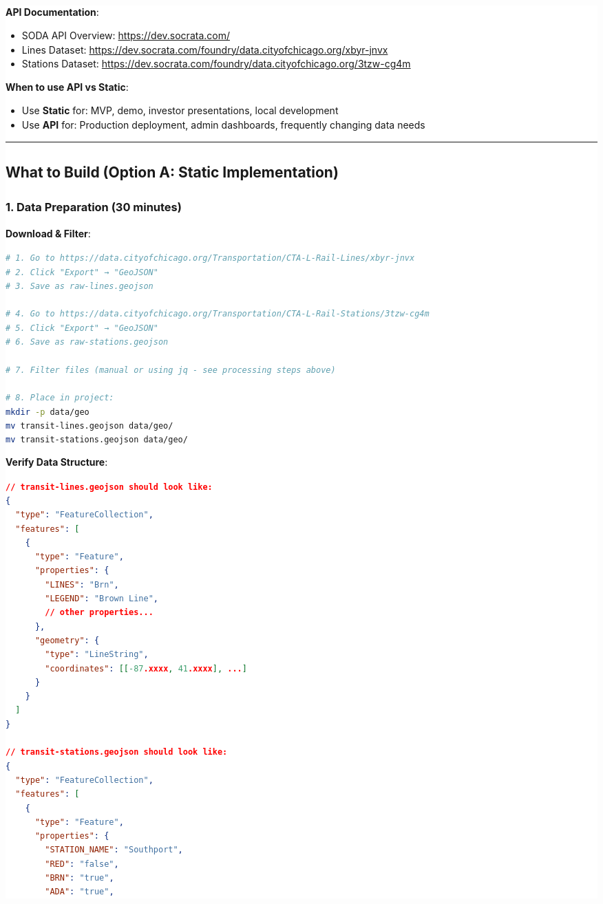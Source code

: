 **API Documentation**: 
- SODA API Overview: https://dev.socrata.com/
- Lines Dataset: https://dev.socrata.com/foundry/data.cityofchicago.org/xbyr-jnvx
- Stations Dataset: https://dev.socrata.com/foundry/data.cityofchicago.org/3tzw-cg4m

**When to use API vs Static**:
- Use **Static** for: MVP, demo, investor presentations, local development
- Use **API** for: Production deployment, admin dashboards, frequently changing data needs

---

## What to Build (Option A: Static Implementation)

### 1. Data Preparation (30 minutes)

**Download & Filter**:
```bash
# 1. Go to https://data.cityofchicago.org/Transportation/CTA-L-Rail-Lines/xbyr-jnvx
# 2. Click "Export" → "GeoJSON"
# 3. Save as raw-lines.geojson

# 4. Go to https://data.cityofchicago.org/Transportation/CTA-L-Rail-Stations/3tzw-cg4m  
# 5. Click "Export" → "GeoJSON"
# 6. Save as raw-stations.geojson

# 7. Filter files (manual or using jq - see processing steps above)

# 8. Place in project:
mkdir -p data/geo
mv transit-lines.geojson data/geo/
mv transit-stations.geojson data/geo/
```

**Verify Data Structure**:
```json
// transit-lines.geojson should look like:
{
  "type": "FeatureCollection",
  "features": [
    {
      "type": "Feature",
      "properties": {
        "LINES": "Brn",
        "LEGEND": "Brown Line",
        // other properties...
      },
      "geometry": {
        "type": "LineString",
        "coordinates": [[-87.xxxx, 41.xxxx], ...]
      }
    }
  ]
}

// transit-stations.geojson should look like:
{
  "type": "FeatureCollection",
  "features": [
    {
      "type": "Feature",
      "properties": {
        "STATION_NAME": "Southport",
        "RED": "false",
        "BRN": "true",
        "ADA": "true",
```